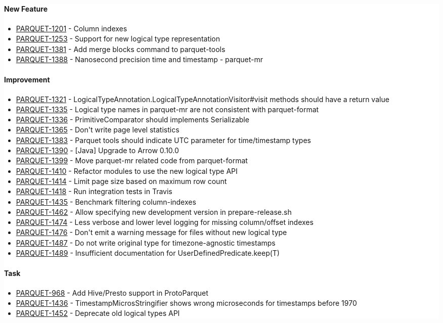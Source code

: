 #### New Feature

*   [PARQUET-1201](https://issues.apache.org/jira/browse/PARQUET-1201) - Column indexes
*   [PARQUET-1253](https://issues.apache.org/jira/browse/PARQUET-1253) - Support for new logical type representation
*   [PARQUET-1381](https://issues.apache.org/jira/browse/PARQUET-1381) - Add merge blocks command to parquet-tools
*   [PARQUET-1388](https://issues.apache.org/jira/browse/PARQUET-1388) - Nanosecond precision time and timestamp - parquet-mr

#### Improvement

*   [PARQUET-1321](https://issues.apache.org/jira/browse/PARQUET-1321) - LogicalTypeAnnotation.LogicalTypeAnnotationVisitor#visit methods should have a return value
*   [PARQUET-1335](https://issues.apache.org/jira/browse/PARQUET-1335) - Logical type names in parquet-mr are not consistent with parquet-format
*   [PARQUET-1336](https://issues.apache.org/jira/browse/PARQUET-1336) - PrimitiveComparator should implements Serializable
*   [PARQUET-1365](https://issues.apache.org/jira/browse/PARQUET-1365) - Don't write page level statistics
*   [PARQUET-1383](https://issues.apache.org/jira/browse/PARQUET-1383) - Parquet tools should indicate UTC parameter for time/timestamp types
*   [PARQUET-1390](https://issues.apache.org/jira/browse/PARQUET-1390) - \[Java\] Upgrade to Arrow 0.10.0
*   [PARQUET-1399](https://issues.apache.org/jira/browse/PARQUET-1399) - Move parquet-mr related code from parquet-format
*   [PARQUET-1410](https://issues.apache.org/jira/browse/PARQUET-1410) - Refactor modules to use the new logical type API
*   [PARQUET-1414](https://issues.apache.org/jira/browse/PARQUET-1414) - Limit page size based on maximum row count
*   [PARQUET-1418](https://issues.apache.org/jira/browse/PARQUET-1418) - Run integration tests in Travis
*   [PARQUET-1435](https://issues.apache.org/jira/browse/PARQUET-1435) - Benchmark filtering column-indexes
*   [PARQUET-1462](https://issues.apache.org/jira/browse/PARQUET-1462) - Allow specifying new development version in prepare-release.sh
*   [PARQUET-1474](https://issues.apache.org/jira/browse/PARQUET-1474) - Less verbose and lower level logging for missing column/offset indexes
*   [PARQUET-1476](https://issues.apache.org/jira/browse/PARQUET-1476) - Don't emit a warning message for files without new logical type
*   [PARQUET-1487](https://issues.apache.org/jira/browse/PARQUET-1487) - Do not write original type for timezone-agnostic timestamps
*   [PARQUET-1489](https://issues.apache.org/jira/browse/PARQUET-1489) - Insufficient documentation for UserDefinedPredicate.keep(T)


#### Task

*   [PARQUET-968](https://issues.apache.org/jira/browse/PARQUET-968) - Add Hive/Presto support in ProtoParquet
*   [PARQUET-1436](https://issues.apache.org/jira/browse/PARQUET-1436) - TimestampMicrosStringifier shows wrong microseconds for timestamps before 1970
*   [PARQUET-1452](https://issues.apache.org/jira/browse/PARQUET-1452) - Deprecate old logical types API
